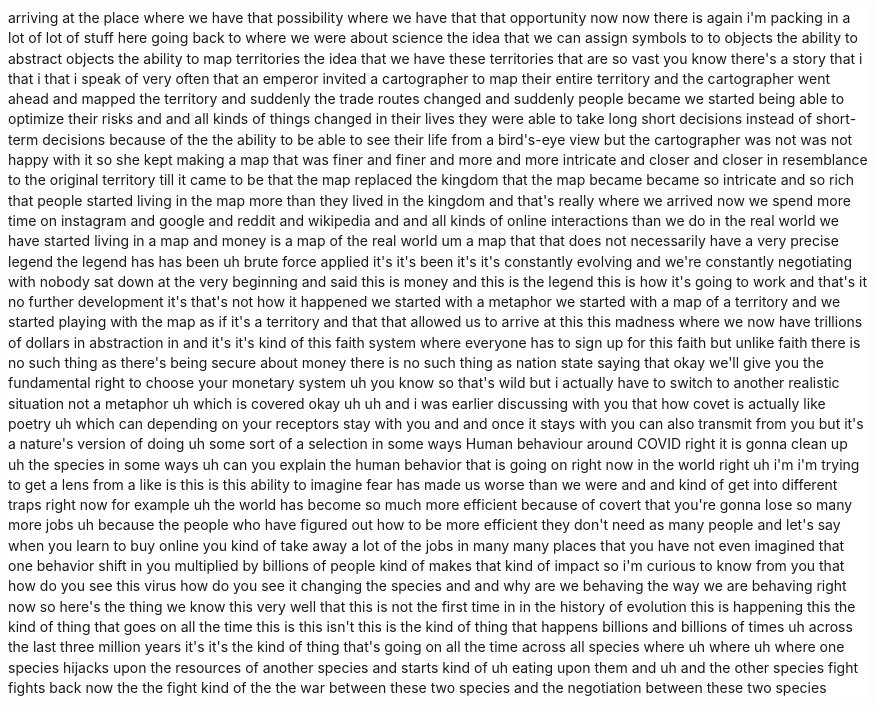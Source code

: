 arriving at the place where we have that possibility where we have that that opportunity now now there is again
i'm packing in a lot of lot of stuff here going back to where we were about science the idea that we can assign
symbols to to objects the ability to abstract objects the ability to
map territories the idea that we have these territories that are so vast you know there's a story that i
that i that i speak of very often that an emperor invited a cartographer to map their entire territory and
the cartographer went ahead and mapped the territory and suddenly the trade routes changed and suddenly people became
we started being able to optimize their risks and and all kinds of things changed in their lives they were able to take long short decisions instead of
short-term decisions because of the the ability to be able to see their life from a bird's-eye view but the cartographer was not was not
happy with it so she kept making a map that was finer and finer and more and more intricate and
closer and closer in resemblance to the original territory till it came to be that the map replaced
the kingdom that the map became became so intricate and so rich that people started living
in the map more than they lived in the kingdom and that's really where we arrived now we spend more time on instagram and google and reddit and
wikipedia and and all kinds of online interactions than we do in the real world we have
started living in a map and money is a map of the real world um a map that
that does not necessarily have a very precise legend the legend has has been uh brute force
applied it's it's been it's it's constantly evolving and we're constantly negotiating with nobody sat down at the very beginning
and said this is money and this is the legend this is how it's going to work and that's it no further development it's
that's not how it happened we started with a metaphor we started with a map of a territory and we started playing with the map as if it's a
territory and that that allowed us to arrive at this this madness
where we now have trillions of dollars in abstraction in and it's it's kind of
this faith system where everyone has to sign up for this faith but unlike faith there is no such thing as there's being
secure about money there is no such thing as nation state saying that okay we'll give you the fundamental right to choose your
monetary system uh you know so that's wild but i actually have to switch to
another realistic situation not a metaphor uh which is covered
okay uh uh and i was earlier discussing with you that how covet is actually like poetry
uh which can depending on your receptors stay with you and and once it stays with you can also
transmit from you but it's a nature's version of doing uh some sort of a selection in some ways
Human behaviour around COVID
right it is gonna clean up uh the species in some ways uh can you explain the human behavior
that is going on right now in the world right uh i'm i'm trying to get a lens
from a like is this is this ability to imagine fear has made us worse than we were
and and kind of get into different traps right now for example uh the world has become so much more
efficient because of covert that you're gonna lose so many more jobs uh because the people who have figured out how to be more efficient they don't
need as many people and let's say when you learn to buy online you kind of take away a lot of the jobs in
many many places that you have not even imagined that one behavior shift in you
multiplied by billions of people kind of makes that kind of impact so i'm curious to know from you that
how do you see this virus how do you see it changing the species and and why are we behaving the way we
are behaving right now so here's the thing we know this very
well that this is not the first time in in the history of evolution this is happening this the kind of thing that
goes on all the time this is this isn't this is the kind of thing that happens
billions and billions of times uh across the last three million years it's it's the kind of thing that's going on all the time across all species where uh
where uh where one species hijacks upon the resources of another species and starts kind of
uh eating upon them and uh and the other species fight fights back
now the the fight kind of the the war between these two species and the negotiation between these two species